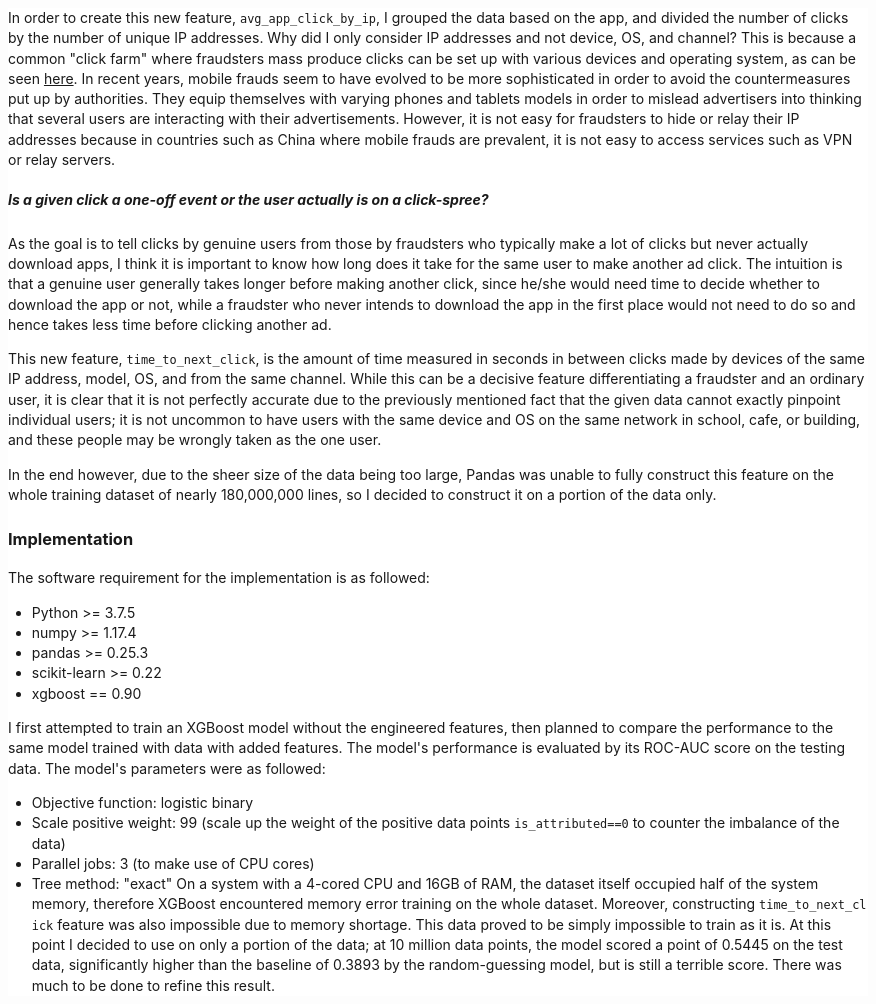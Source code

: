 In order to create this new feature, `avg_app_click_by_ip`, I grouped the data based on the app, and divided the number of clicks by the number of unique IP addresses. Why did I only consider IP addresses and not device, OS, and channel? This is because a common "click farm" where fraudsters mass produce clicks can be set up with various devices and operating system, as can be seen [here](https://www.channelnewsasia.com/news/asia/thai-police-bust-chinese-click-farm-seize-400-000-sim-cards-8942736). In recent years, mobile frauds seem to have evolved to be more sophisticated in order to avoid the countermeasures put up by authorities. They equip themselves with varying phones and tablets models in order to mislead advertisers into thinking that several users are interacting with their advertisements. However, it is not easy for fraudsters to hide or relay their IP addresses because in countries such as China where mobile frauds are prevalent, it is not easy to access services such as VPN or relay servers.

##### Is a given click a one-off event or the user actually is on a click-spree?

As the goal is to tell clicks by genuine users from those by fraudsters who typically make a lot of clicks but never actually download apps, I think it is important to know how long does it take for the same user to make another ad click. The intuition is that a genuine user generally takes longer before making another click, since he/she would need time to decide whether to download the app or not, while a fraudster who never intends to download the app in the first place would not need to do so and hence takes less time before clicking another ad.

This new feature, `time_to_next_click`, is the amount of time measured in seconds in between clicks made by devices of the same IP address, model, OS, and from the same channel. While this can be a decisive feature differentiating a fraudster and an ordinary user, it is clear that it is not perfectly accurate due to the previously mentioned fact that the given data cannot exactly pinpoint individual users; it is not uncommon to have users with the same device and OS on the same network in school, cafe, or building, and these people may be wrongly taken as the one user.

In the end however, due to the sheer size of the data being too large, Pandas was unable to fully construct this feature on the whole training dataset of nearly 180,000,000 lines, so I decided to construct it on a portion of the data only.

### Implementation

The software requirement for the implementation is as followed:
* Python >= 3.7.5
* numpy >= 1.17.4
* pandas >= 0.25.3
* scikit-learn >= 0.22
* xgboost == 0.90

I first attempted to train an XGBoost model without the engineered features, then planned to compare the performance to the same model trained with data with added features. The model's performance is evaluated by its ROC-AUC score on the testing data. The model's parameters were as followed:
* Objective function: logistic binary
* Scale positive weight: 99 (scale up the weight of the positive data points `is_attributed==0` to counter the imbalance of the data)
* Parallel jobs: 3 (to make use of CPU cores)
* Tree method: "exact"
On a system with a 4-cored CPU and 16GB of RAM, the dataset itself occupied half of the system memory, therefore XGBoost encountered memory error training on the whole dataset. Moreover, constructing `time_to_next_click` feature was also impossible due to memory shortage. This data proved to be simply impossible to train as it is. At this point I decided to use on only a portion of the data; at 10 million data points, the model scored a point of 0.5445 on the test data, significantly higher than the baseline of 0.3893 by the random-guessing model, but is still a terrible score. There was much to be done to refine this result.
